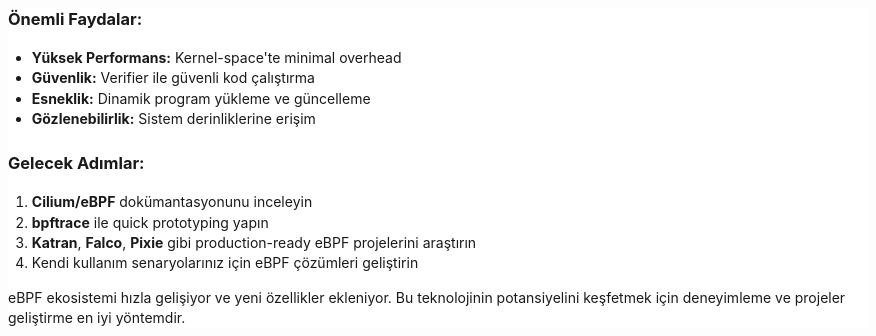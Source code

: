 ### Önemli Faydalar:
- **Yüksek Performans:** Kernel-space'te minimal overhead
- **Güvenlik:** Verifier ile güvenli kod çalıştırma
- **Esneklik:** Dinamik program yükleme ve güncelleme
- **Gözlenebilirlik:** Sistem derinliklerine erişim

### Gelecek Adımlar:
1. **Cilium/eBPF** dokümantasyonunu inceleyin
2. **bpftrace** ile quick prototyping yapın
3. **Katran**, **Falco**, **Pixie** gibi production-ready eBPF projelerini araştırın
4. Kendi kullanım senaryolarınız için eBPF çözümleri geliştirin

eBPF ekosistemi hızla gelişiyor ve yeni özellikler ekleniyor. Bu teknolojinin potansiyelini keşfetmek için deneyimleme ve projeler geliştirme en iyi yöntemdir.